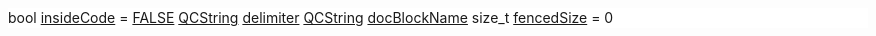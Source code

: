 <tr class="doxyMemberIndexItem">
<td class="doxyMemberIndexItemType" align="left" valign="top">bool</td>
<td class="doxyMemberIndexItemName" align="left" valign="top"><a href="#ab99a0b1aa01a1d3ca643ef024eb7e29d">insideCode</a> = <a href="/web-doxygen/docs/api/files/src/qcstring-h/#aa93f0eb578d23995850d61f7d61c55c1">FALSE</a></td>
</tr>
<tr class="doxyMemberIndexDescription">
<td class="doxyMemberIndexDescriptionLeft"></td>
<td class="doxyMemberIndexDescriptionRight">
</td>
</tr>
<tr class="doxyMemberIndexSeparator">
<td class="doxyMemberIndexSeparator" colspan="2"></td>
</tr>

<tr class="doxyMemberIndexItem">
<td class="doxyMemberIndexItemType" align="left" valign="top"><a href="/web-doxygen/docs/api/classes/qcstring">QCString</a></td>
<td class="doxyMemberIndexItemName" align="left" valign="top"><a href="#af91f3f21e1e42a92ddc44ea735a36fdd">delimiter</a></td>
</tr>
<tr class="doxyMemberIndexDescription">
<td class="doxyMemberIndexDescriptionLeft"></td>
<td class="doxyMemberIndexDescriptionRight">
</td>
</tr>
<tr class="doxyMemberIndexSeparator">
<td class="doxyMemberIndexSeparator" colspan="2"></td>
</tr>

<tr class="doxyMemberIndexItem">
<td class="doxyMemberIndexItemType" align="left" valign="top"><a href="/web-doxygen/docs/api/classes/qcstring">QCString</a></td>
<td class="doxyMemberIndexItemName" align="left" valign="top"><a href="#a0192c6a74788519fee68274580821552">docBlockName</a></td>
</tr>
<tr class="doxyMemberIndexDescription">
<td class="doxyMemberIndexDescriptionLeft"></td>
<td class="doxyMemberIndexDescriptionRight">
</td>
</tr>
<tr class="doxyMemberIndexSeparator">
<td class="doxyMemberIndexSeparator" colspan="2"></td>
</tr>

<tr class="doxyMemberIndexItem">
<td class="doxyMemberIndexItemType" align="left" valign="top">size_t</td>
<td class="doxyMemberIndexItemName" align="left" valign="top"><a href="#ad3fdb06223a3a34d0f85a4226a336106">fencedSize</a> = 0</td>
</tr>
<tr class="doxyMemberIndexDescription">
<td class="doxyMemberIndexDescriptionLeft"></td>
<td class="doxyMemberIndexDescriptionRight">
</td>
</tr>
<tr class="doxyMemberIndexSeparator">
<td class="doxyMemberIndexSeparator" colspan="2"></td>
</tr>
